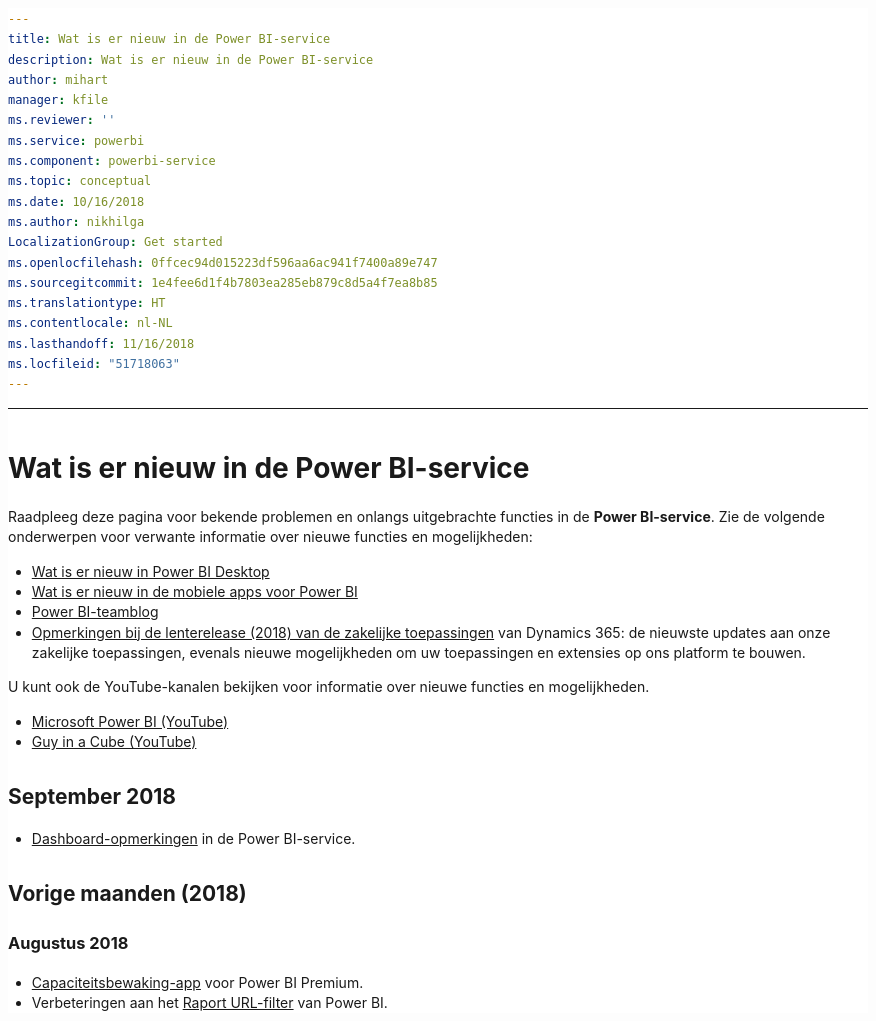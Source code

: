 ```yaml
---
title: Wat is er nieuw in de Power BI-service
description: Wat is er nieuw in de Power BI-service
author: mihart
manager: kfile
ms.reviewer: ''
ms.service: powerbi
ms.component: powerbi-service
ms.topic: conceptual
ms.date: 10/16/2018
ms.author: nikhilga
LocalizationGroup: Get started
ms.openlocfilehash: 0ffcec94d015223df596aa6ac941f7400a89e747
ms.sourcegitcommit: 1e4fee6d1f4b7803ea285eb879c8d5a4f7ea8b85
ms.translationtype: HT
ms.contentlocale: nl-NL
ms.lasthandoff: 11/16/2018
ms.locfileid: "51718063"
---
```

---
# <a name="whats-new-in-the-power-bi-service"></a>Wat is er nieuw in de Power BI-service
Raadpleeg deze pagina voor bekende problemen en onlangs uitgebrachte functies in de **Power BI-service**. Zie de volgende onderwerpen voor verwante informatie over nieuwe functies en mogelijkheden:

- [Wat is er nieuw in Power BI Desktop](desktop-latest-update.md)  
- [Wat is er nieuw in de mobiele apps voor Power BI](consumer/mobile/mobile-whats-new-in-the-mobile-apps.md)  
- [Power BI-teamblog](https://powerbi.microsoft.com/blog/)
- [Opmerkingen bij de lenterelease (2018) van de zakelijke toepassingen](http://aka.ms/businessappsreleasenotes) van Dynamics 365: de nieuwste updates aan onze zakelijke toepassingen, evenals nieuwe mogelijkheden om uw toepassingen en extensies op ons platform te bouwen. 

U kunt ook de YouTube-kanalen bekijken voor informatie over nieuwe functies en mogelijkheden.

* [Microsoft Power BI (YouTube)](https://www.youtube.com/channel/UCy--PYvwBwAeuYaR8JLmrfg)
* [Guy in a Cube (YouTube)](https://www.youtube.com/channel/UCFp1vaKzpfvoGai0vE5VJ0w)

## <a name="september-2018"></a>September 2018
* [Dashboard-opmerkingen](https://powerbi.microsoft.com/blog/announcing-dashboard-comments-in-power-bi/) in de Power BI-service.

## <a name="previous-months-2018"></a>Vorige maanden (2018)
### <a name="august-2018"></a>Augustus 2018
* [Capaciteitsbewaking-app](https://powerbi.microsoft.com/blog/new-monitoring-capabilities-for-power-bi-premium-capacities/) voor Power BI Premium.
* Verbeteringen aan het [Raport URL-filter](service-url-filters.md) van Power BI.
